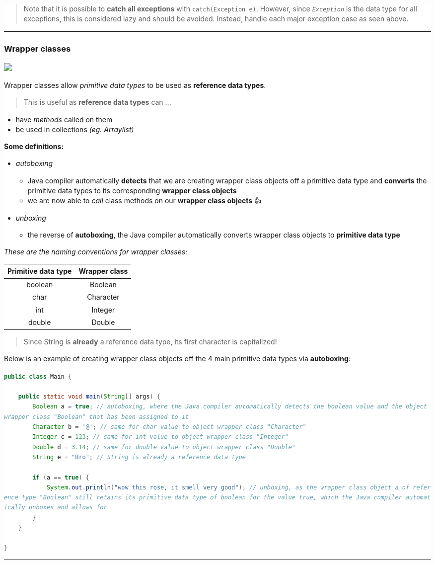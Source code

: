 > Note that it is possible to **catch all exceptions** with `catch(Exception e)`. However, since *`Exception`* is the data type for all exceptions, this is considered lazy and should be avoided. Instead, handle each major exception case as seen above.

---

### Wrapper classes

![](https://oyster.ignimgs.com/mediawiki/apis.ign.com/apex-legends/2/2e/Loottick.jpg)

Wrapper classes allow *primitive data types* to be used as **reference data types**.

> This is useful as **reference data types** can ...

* have *methods* called on them
* be used in collections *(eg. Arraylist)*

**Some definitions:**

* *autoboxing*  
    * Java compiler automatically **detects** that we are creating wrapper class objects off a primitive data type and **converts** the primitive data types to its corresponding **wrapper class objects**
    * we are now able to *call* class methods on our **wrapper class objects** 👍

* *unboxing*
    * the reverse of **autoboxing**, the Java compiler automatically converts wrapper class objects to **primitive data type**

*These are the naming conventions for wrapper classes:*

| Primitive data type | Wrapper class |
| :---: | :---: |
| boolean | Boolean |
| char| Character |
| int | Integer |
| double | Double |

> Since String is **already** a reference data type, its first character is capitalized!

Below is an example of creating wrapper class objects off the 4 main primitive data types via **autoboxing**:

```java
public class Main {

    public static void main(String[] args) {
        Boolean a = true; // autoboxing, where the Java compiler automatically detects the boolean value and the object wrapper class "Boolean" that has been assigned to it
        Character b = '@'; // same for char value to object wrapper class "Character"
        Integer c = 123; // same for int value to object wrapper class "Integer"
        Double d = 3.14; // same for double value to object wrapper class "Double"
        String e = "Bro"; // String is already a reference data type

        if (a == true) {
            System.out.println("wow this rose, it smell very good"); // unboxing, as the wrapper class object a of reference type "Boolean" still retains its primitive data type of boolean for the value true, which the Java compiler automatically unboxes and allows for 
        }
    }

}
```

---